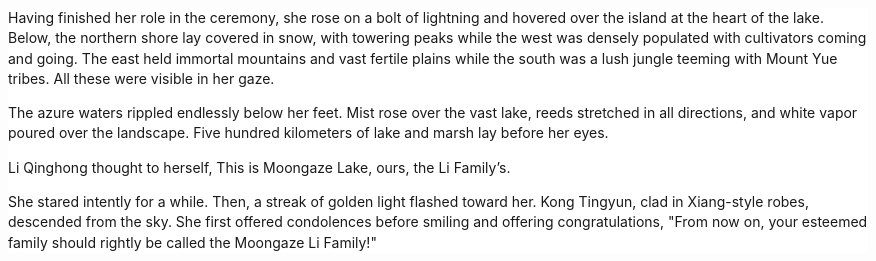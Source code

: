 Having finished her role in the ceremony, she rose on a bolt of lightning and hovered over the island at the heart of the lake. Below, the northern shore lay covered in snow, with towering peaks while the west was densely populated with cultivators coming and going. The east held immortal mountains and vast fertile plains while the south was a lush jungle teeming with Mount Yue tribes. All these were visible in her gaze.

The azure waters rippled endlessly below her feet. Mist rose over the vast lake, reeds stretched in all directions, and white vapor poured over the landscape. Five hundred kilometers of lake and marsh lay before her eyes.

Li Qinghong thought to herself, This is Moongaze Lake, ours, the Li Family’s.

She stared intently for a while. Then, a streak of golden light flashed toward her. Kong Tingyun, clad in Xiang-style robes, descended from the sky. She first offered condolences before smiling and offering congratulations, "From now on, your esteemed family should rightly be called the Moongaze Li Family!"

